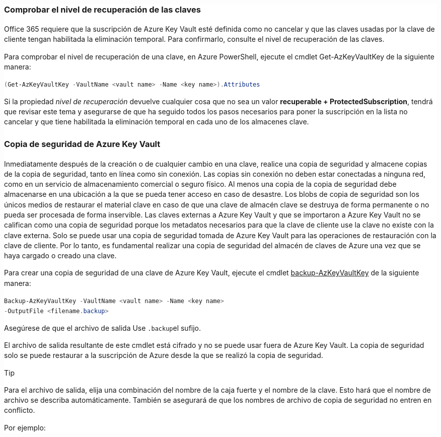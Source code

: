 ### <a name="check-the-recovery-level-of-your-keys"></a>Comprobar el nivel de recuperación de las claves

Office 365 requiere que la suscripción de Azure Key Vault esté definida como no cancelar y que las claves usadas por la clave de cliente tengan habilitada la eliminación temporal. Para confirmarlo, consulte el nivel de recuperación de las claves.
  
Para comprobar el nivel de recuperación de una clave, en Azure PowerShell, ejecute el cmdlet Get-AzKeyVaultKey de la siguiente manera:
  
```powershell
(Get-AzKeyVaultKey -VaultName <vault name> -Name <key name>).Attributes
```

Si la propiedad _nivel de recuperación_ devuelve cualquier cosa que no sea un valor **recuperable + ProtectedSubscription**, tendrá que revisar este tema y asegurarse de que ha seguido todos los pasos necesarios para poner la suscripción en la lista no cancelar y que tiene habilitada la eliminación temporal en cada uno de los almacenes clave.
  
### <a name="back-up-azure-key-vault"></a>Copia de seguridad de Azure Key Vault

Inmediatamente después de la creación o de cualquier cambio en una clave, realice una copia de seguridad y almacene copias de la copia de seguridad, tanto en línea como sin conexión. Las copias sin conexión no deben estar conectadas a ninguna red, como en un servicio de almacenamiento comercial o seguro físico. Al menos una copia de la copia de seguridad debe almacenarse en una ubicación a la que se pueda tener acceso en caso de desastre. Los blobs de copia de seguridad son los únicos medios de restaurar el material clave en caso de que una clave de almacén clave se destruya de forma permanente o no pueda ser procesada de forma inservible. Las claves externas a Azure Key Vault y que se importaron a Azure Key Vault no se califican como una copia de seguridad porque los metadatos necesarios para que la clave de cliente use la clave no existe con la clave externa. Solo se puede usar una copia de seguridad tomada de Azure Key Vault para las operaciones de restauración con la clave de cliente. Por lo tanto, es fundamental realizar una copia de seguridad del almacén de claves de Azure una vez que se haya cargado o creado una clave.
  
Para crear una copia de seguridad de una clave de Azure Key Vault, ejecute el cmdlet [backup-AzKeyVaultKey](https://docs.microsoft.com/powershell/module/az.keyvault/backup-azkeyvaultkey) de la siguiente manera:

```powershell
Backup-AzKeyVaultKey -VaultName <vault name> -Name <key name>
-OutputFile <filename.backup>
```

Asegúrese de que el archivo de salida Use `.backup`el sufijo.
  
El archivo de salida resultante de este cmdlet está cifrado y no se puede usar fuera de Azure Key Vault. La copia de seguridad solo se puede restaurar a la suscripción de Azure desde la que se realizó la copia de seguridad.
  
> [!TIP]
> Para el archivo de salida, elija una combinación del nombre de la caja fuerte y el nombre de la clave. Esto hará que el nombre de archivo se describa automáticamente. También se asegurará de que los nombres de archivo de copia de seguridad no entren en conflicto.
  
Por ejemplo:
  
